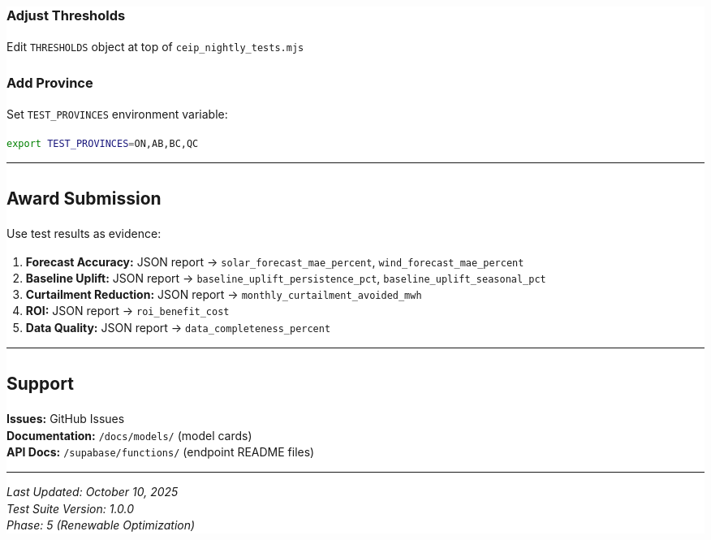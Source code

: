 ### Adjust Thresholds
Edit `THRESHOLDS` object at top of `ceip_nightly_tests.mjs`

### Add Province
Set `TEST_PROVINCES` environment variable:
```bash
export TEST_PROVINCES=ON,AB,BC,QC
```

---

## Award Submission

Use test results as evidence:

1. **Forecast Accuracy:** JSON report → `solar_forecast_mae_percent`, `wind_forecast_mae_percent`
2. **Baseline Uplift:** JSON report → `baseline_uplift_persistence_pct`, `baseline_uplift_seasonal_pct`
3. **Curtailment Reduction:** JSON report → `monthly_curtailment_avoided_mwh`
4. **ROI:** JSON report → `roi_benefit_cost`
5. **Data Quality:** JSON report → `data_completeness_percent`

---

## Support

**Issues:** GitHub Issues  
**Documentation:** `/docs/models/` (model cards)  
**API Docs:** `/supabase/functions/` (endpoint README files)

---

*Last Updated: October 10, 2025*  
*Test Suite Version: 1.0.0*  
*Phase: 5 (Renewable Optimization)*

